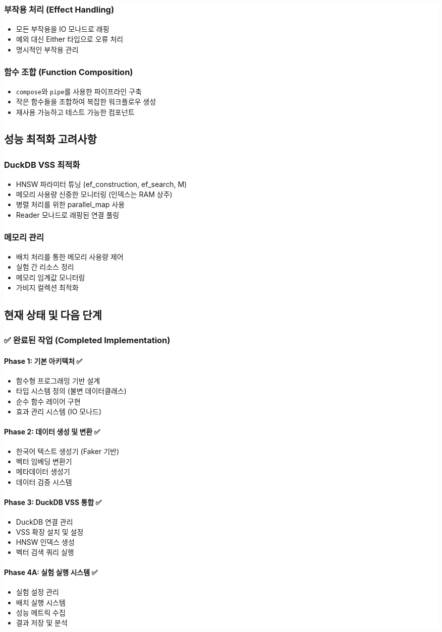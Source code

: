 ### 부작용 처리 (Effect Handling)
- 모든 부작용을 IO 모나드로 래핑
- 예외 대신 Either 타입으로 오류 처리
- 명시적인 부작용 관리

### 함수 조합 (Function Composition)
- `compose`와 `pipe`를 사용한 파이프라인 구축
- 작은 함수들을 조합하여 복잡한 워크플로우 생성
- 재사용 가능하고 테스트 가능한 컴포넌트

## 성능 최적화 고려사항

### DuckDB VSS 최적화
- HNSW 파라미터 튜닝 (ef_construction, ef_search, M)
- 메모리 사용량 신중한 모니터링 (인덱스는 RAM 상주)
- 병렬 처리를 위한 parallel_map 사용
- Reader 모나드로 래핑된 연결 풀링

### 메모리 관리
- 배치 처리를 통한 메모리 사용량 제어
- 실험 간 리소스 정리
- 메모리 임계값 모니터링
- 가비지 컬렉션 최적화

## 현재 상태 및 다음 단계

### ✅ 완료된 작업 (Completed Implementation)

#### Phase 1: 기본 아키텍처 ✅
- 함수형 프로그래밍 기반 설계
- 타입 시스템 정의 (불변 데이터클래스)
- 순수 함수 레이어 구현
- 효과 관리 시스템 (IO 모나드)

#### Phase 2: 데이터 생성 및 변환 ✅
- 한국어 텍스트 생성기 (Faker 기반)
- 벡터 임베딩 변환기
- 메타데이터 생성기
- 데이터 검증 시스템

#### Phase 3: DuckDB VSS 통합 ✅
- DuckDB 연결 관리
- VSS 확장 설치 및 설정
- HNSW 인덱스 생성
- 벡터 검색 쿼리 실행

#### Phase 4A: 실험 실행 시스템 ✅
- 실험 설정 관리
- 배치 실행 시스템
- 성능 메트릭 수집
- 결과 저장 및 분석
